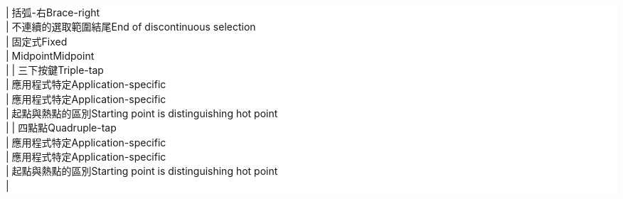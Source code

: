 | <span data-ttu-id="b2d79-476">括弧-右</span><span class="sxs-lookup"><span data-stu-id="b2d79-476">Brace-right</span></span><br/>            | <span data-ttu-id="b2d79-477">不連續的選取範圍結尾</span><span class="sxs-lookup"><span data-stu-id="b2d79-477">End of discontinuous selection</span></span><br/>      | <span data-ttu-id="b2d79-478">固定式</span><span class="sxs-lookup"><span data-stu-id="b2d79-478">Fixed</span></span><br/>                | <span data-ttu-id="b2d79-479">Midpoint</span><span class="sxs-lookup"><span data-stu-id="b2d79-479">Midpoint</span></span><br/>                                                 |
| <span data-ttu-id="b2d79-480">三下按鍵</span><span class="sxs-lookup"><span data-stu-id="b2d79-480">Triple-tap</span></span><br/>             | <span data-ttu-id="b2d79-481">應用程式特定</span><span class="sxs-lookup"><span data-stu-id="b2d79-481">Application-specific</span></span><br/>                | <span data-ttu-id="b2d79-482">應用程式特定</span><span class="sxs-lookup"><span data-stu-id="b2d79-482">Application-specific</span></span><br/> | <span data-ttu-id="b2d79-483">起點與熱點的區別</span><span class="sxs-lookup"><span data-stu-id="b2d79-483">Starting point is distinguishing hot point</span></span><br/>               |
| <span data-ttu-id="b2d79-484">四點點</span><span class="sxs-lookup"><span data-stu-id="b2d79-484">Quadruple-tap</span></span><br/>          | <span data-ttu-id="b2d79-485">應用程式特定</span><span class="sxs-lookup"><span data-stu-id="b2d79-485">Application-specific</span></span><br/>                | <span data-ttu-id="b2d79-486">應用程式特定</span><span class="sxs-lookup"><span data-stu-id="b2d79-486">Application-specific</span></span><br/> | <span data-ttu-id="b2d79-487">起點與熱點的區別</span><span class="sxs-lookup"><span data-stu-id="b2d79-487">Starting point is distinguishing hot point</span></span><br/>               |



 

 

 





